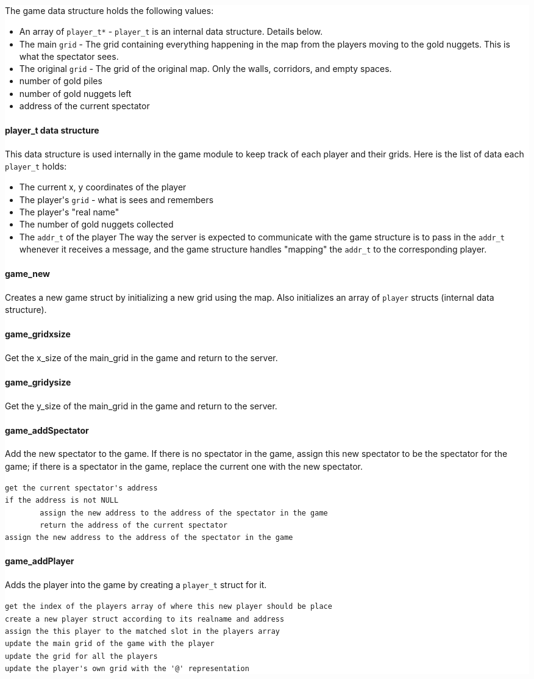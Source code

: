 The game data structure holds the following values: 

* An array of `player_t*` - `player_t` is an internal data structure. Details below.
* The main `grid` - The grid containing everything happening in the map from the players moving to the gold nuggets. This is what the spectator sees.
* The original `grid` - The grid of the original map. Only the walls, corridors, and empty spaces.
* number of gold piles
* number of gold nuggets left
* address of the current spectator

#### player_t data structure

This data structure is used internally in the game module to keep track of each player and their grids. Here is the list of data each `player_t` holds:
* The current x, y coordinates of the player
* The player's `grid` - what is sees and remembers
* The player's "real name"
* The number of gold nuggets collected
* The `addr_t` of the player
The way the server is expected to communicate with the game structure is to pass in the `addr_t` whenever it receives a message, and the game structure handles "mapping" the `addr_t` to the corresponding player.

#### game_new

Creates a new game struct by initializing a new grid using the map. Also initializes an array of `player` structs (internal data structure). 

#### game_gridxsize

Get the x_size of the main_grid in the game and return to the server.

#### game_gridysize

Get the y_size of the main_grid in the game and return to the server.

#### game_addSpectator

Add the new spectator to the game. If there is no spectator in the game, assign this new spectator to be the spectator for the game; if there is a spectator in the game, replace the current one with the new spectator.

```
get the current spectator's address
if the address is not NULL
        assign the new address to the address of the spectator in the game
        return the address of the current spectator
assign the new address to the address of the spectator in the game
```
#### game_addPlayer

Adds the player into the game by creating a `player_t` struct for it. 

```
get the index of the players array of where this new player should be place
create a new player struct according to its realname and address
assign the this player to the matched slot in the players array
update the main grid of the game with the player
update the grid for all the players
update the player's own grid with the '@' representation
```
